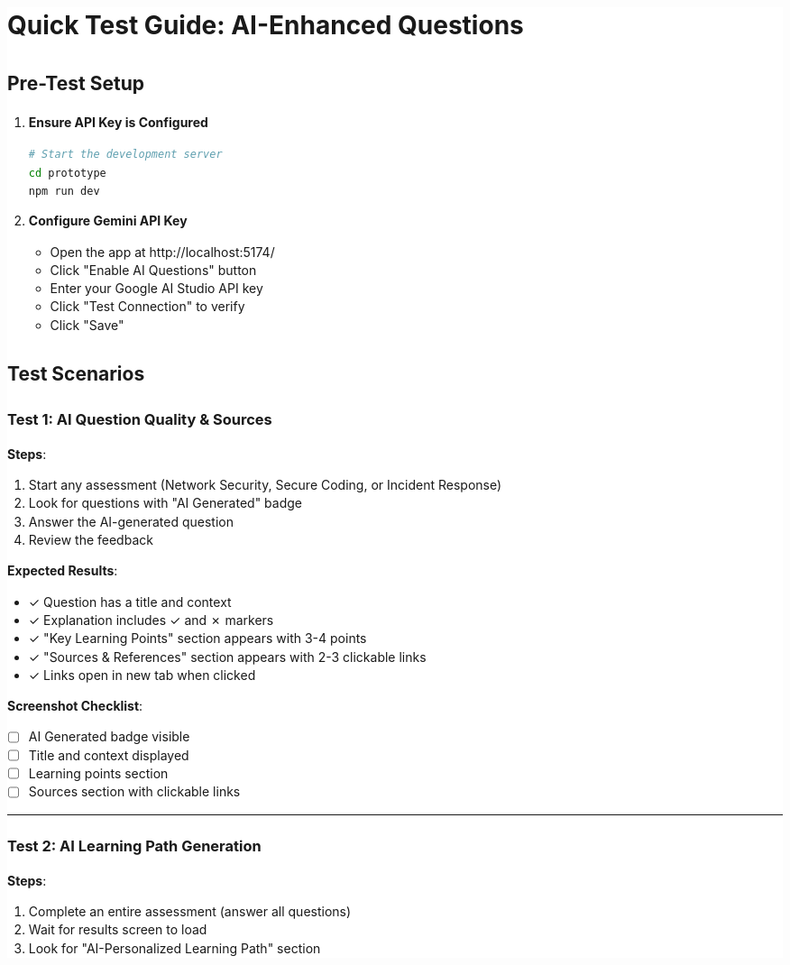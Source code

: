 # Quick Test Guide: AI-Enhanced Questions

## Pre-Test Setup

1. **Ensure API Key is Configured**

   ```bash
   # Start the development server
   cd prototype
   npm run dev
   ```

2. **Configure Gemini API Key**
   - Open the app at http://localhost:5174/
   - Click "Enable AI Questions" button
   - Enter your Google AI Studio API key
   - Click "Test Connection" to verify
   - Click "Save"

## Test Scenarios

### Test 1: AI Question Quality & Sources

**Steps**:

1. Start any assessment (Network Security, Secure Coding, or Incident Response)
2. Look for questions with "AI Generated" badge
3. Answer the AI-generated question
4. Review the feedback

**Expected Results**:

- ✓ Question has a title and context
- ✓ Explanation includes ✓ and ✗ markers
- ✓ "Key Learning Points" section appears with 3-4 points
- ✓ "Sources & References" section appears with 2-3 clickable links
- ✓ Links open in new tab when clicked

**Screenshot Checklist**:

- [ ] AI Generated badge visible
- [ ] Title and context displayed
- [ ] Learning points section
- [ ] Sources section with clickable links

---

### Test 2: AI Learning Path Generation

**Steps**:

1. Complete an entire assessment (answer all questions)
2. Wait for results screen to load
3. Look for "AI-Personalized Learning Path" section

